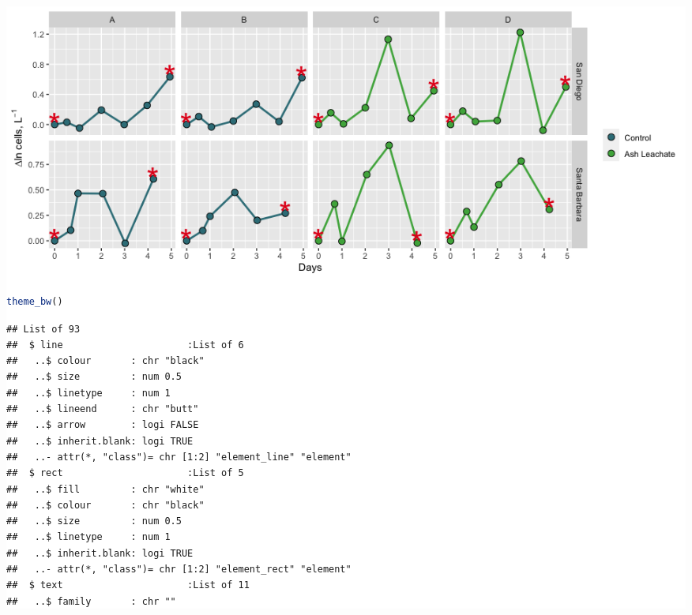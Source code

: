 ![](ACIDD_BactAbund_files/figure-gfm/unnamed-chunk-6-1.png)

``` r
theme_bw()
```

    ## List of 93
    ##  $ line                      :List of 6
    ##   ..$ colour       : chr "black"
    ##   ..$ size         : num 0.5
    ##   ..$ linetype     : num 1
    ##   ..$ lineend      : chr "butt"
    ##   ..$ arrow        : logi FALSE
    ##   ..$ inherit.blank: logi TRUE
    ##   ..- attr(*, "class")= chr [1:2] "element_line" "element"
    ##  $ rect                      :List of 5
    ##   ..$ fill         : chr "white"
    ##   ..$ colour       : chr "black"
    ##   ..$ size         : num 0.5
    ##   ..$ linetype     : num 1
    ##   ..$ inherit.blank: logi TRUE
    ##   ..- attr(*, "class")= chr [1:2] "element_rect" "element"
    ##  $ text                      :List of 11
    ##   ..$ family       : chr ""
